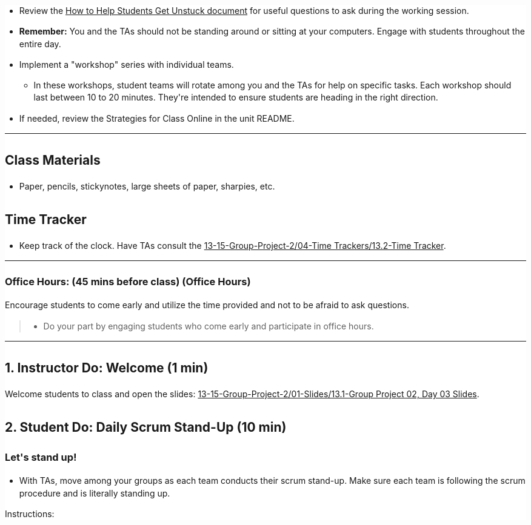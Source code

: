 - Review the [How to Help Students Get Unstuck document](https://docs.google.com/document/d/1JJKtoLw-7bYNvLxRSyUFso64-y0hStQGCOCXp22drPY/edit?usp=sharing) for useful questions to ask during the working session.

- **Remember:** You and the TAs should not be standing around or sitting at your computers. Engage with students throughout the entire day.

- Implement a "workshop" series with individual teams.

  - In these workshops, student teams will rotate among you and the TAs for help on specific tasks. Each workshop should last between 10 to 20 minutes. They're intended to ensure students are heading in the right direction.

- If needed, review the Strategies for Class Online in the unit README.

---


## Class Materials

- Paper, pencils, stickynotes, large sheets of paper, sharpies, etc.

## Time Tracker

- Keep track of the clock. Have TAs consult the [13-15-Group-Project-2/04-Time Trackers/13.2-Time Tracker](https://docs.google.com/spreadsheets/d/1I9bRV0lLIIajjQpOjw8cX4eBI6Cxzj0iOvPo0lTWX-w/edit?usp=sharing).

---


### Office Hours: (45 mins before class) (Office Hours)

Encourage students to come early and utilize the time provided and not to be afraid to ask questions.

> - Do your part by engaging students who come early and participate in office hours.

---

## 1. Instructor Do: Welcome (1 min)

Welcome students to class and open the slides: [13-15-Group-Project-2/01-Slides/13.1-Group Project 02, Day 03 Slides](https://docs.google.com/presentation/d/1SF9eHfjj_Ry-H26E9aOpxTXntMKjkyuHddD36epz3qc/edit?usp=sharing).

## 2. Student Do: Daily Scrum Stand-Up (10 min)

### Let's stand up!

- With TAs, move among your groups as each team conducts their scrum stand-up. Make sure each team is following the scrum procedure and is literally standing up.

Instructions:
